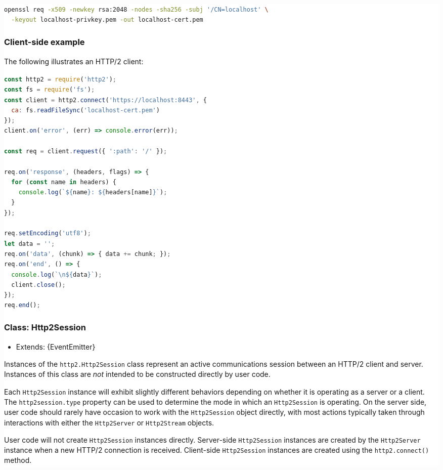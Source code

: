 ```bash
openssl req -x509 -newkey rsa:2048 -nodes -sha256 -subj '/CN=localhost' \
  -keyout localhost-privkey.pem -out localhost-cert.pem
```

### Client-side example

The following illustrates an HTTP/2 client:

```js
const http2 = require('http2');
const fs = require('fs');
const client = http2.connect('https://localhost:8443', {
  ca: fs.readFileSync('localhost-cert.pem')
});
client.on('error', (err) => console.error(err));

const req = client.request({ ':path': '/' });

req.on('response', (headers, flags) => {
  for (const name in headers) {
    console.log(`${name}: ${headers[name]}`);
  }
});

req.setEncoding('utf8');
let data = '';
req.on('data', (chunk) => { data += chunk; });
req.on('end', () => {
  console.log(`\n${data}`);
  client.close();
});
req.end();
```

### Class: Http2Session



* Extends: {EventEmitter}

Instances of the `http2.Http2Session` class represent an active communications session between an HTTP/2 client and server. Instances of this class are *not* intended to be constructed directly by user code.

Each `Http2Session` instance will exhibit slightly different behaviors depending on whether it is operating as a server or a client. The `http2session.type` property can be used to determine the mode in which an `Http2Session` is operating. On the server side, user code should rarely have occasion to work with the `Http2Session` object directly, with most actions typically taken through interactions with either the `Http2Server` or `Http2Stream` objects.

User code will not create `Http2Session` instances directly. Server-side `Http2Session` instances are created by the `Http2Server` instance when a new HTTP/2 connection is received. Client-side `Http2Session` instances are created using the `http2.connect()` method.
